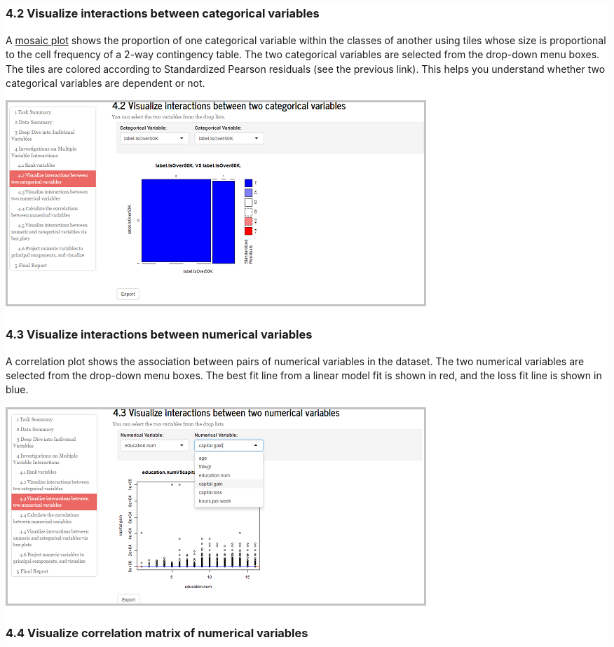 ### 4.2 Visualize interactions between categorical variables

A [mosaic plot](http://www.datavis.ca/online/mosaics/about.html#toc1 "two-way mosaic plot") shows the proportion of one categorical variable within the classes of another using tiles whose size is proportional to the cell frequency of a 2-way contingency table. The two categorical variables are selected from the drop-down menu boxes. The tiles are colored according to Standardized Pearson residuals (see the previous link). This helps you understand whether two categorical variables are dependent or not.

![14](./media/team-data-science-process-idear-instructions/idear-dqreport-14.png)


### 4.3 Visualize interactions between numerical variables

A correlation plot shows the association between pairs of numerical variables in the dataset. The two numerical variables are selected from the drop-down menu boxes. The best fit line from a linear model fit is shown in red, and the loss fit line is shown in blue.

![15](./media/team-data-science-process-idear-instructions/idear-dqreport-15.png)


### 4.4 Visualize correlation matrix of numerical variables
